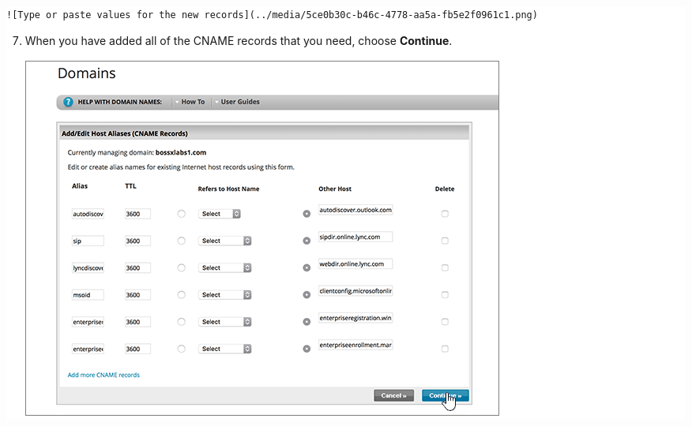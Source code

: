     ![Type or paste values for the new records](../media/5ce0b30c-b46c-4778-aa5a-fb5e2f0961c1.png)
  
7. When you have added all of the CNAME records that you need, choose **Continue**.
    
    ![Click Continue](../media/4978bd8b-f6a6-458d-9522-ad612b301c4a.png)
  